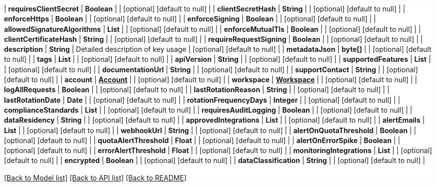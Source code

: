 | **requiresClientSecret** | **Boolean** |  | [optional] [default to null] |
| **clientSecretHash** | **String** |  | [optional] [default to null] |
| **enforceHttps** | **Boolean** |  | [optional] [default to null] |
| **enforceSigning** | **Boolean** |  | [optional] [default to null] |
| **allowedSignatureAlgorithms** | **List** |  | [optional] [default to null] |
| **enforceMutualTls** | **Boolean** |  | [optional] [default to null] |
| **clientCertificateHash** | **String** |  | [optional] [default to null] |
| **requireRequestSigning** | **Boolean** |  | [optional] [default to null] |
| **description** | **String** | Detailed description of key usage | [optional] [default to null] |
| **metadataJson** | **byte[]** |  | [optional] [default to null] |
| **tags** | **List** |  | [optional] [default to null] |
| **apiVersion** | **String** |  | [optional] [default to null] |
| **supportedFeatures** | **List** |  | [optional] [default to null] |
| **documentationUrl** | **String** |  | [optional] [default to null] |
| **supportContact** | **String** |  | [optional] [default to null] |
| **account** | [**Account**](Account.md) |  | [optional] [default to null] |
| **workspace** | [**Workspace**](Workspace.md) |  | [optional] [default to null] |
| **logAllRequests** | **Boolean** |  | [optional] [default to null] |
| **lastRotationReason** | **String** |  | [optional] [default to null] |
| **lastRotationDate** | **Date** |  | [optional] [default to null] |
| **rotationFrequencyDays** | **Integer** |  | [optional] [default to null] |
| **complianceStandards** | **List** |  | [optional] [default to null] |
| **requiresAuditLogging** | **Boolean** |  | [optional] [default to null] |
| **dataResidency** | **String** |  | [optional] [default to null] |
| **approvedIntegrations** | **List** |  | [optional] [default to null] |
| **alertEmails** | **List** |  | [optional] [default to null] |
| **webhookUrl** | **String** |  | [optional] [default to null] |
| **alertOnQuotaThreshold** | **Boolean** |  | [optional] [default to null] |
| **quotaAlertThreshold** | **Float** |  | [optional] [default to null] |
| **alertOnErrorSpike** | **Boolean** |  | [optional] [default to null] |
| **errorAlertThreshold** | **Float** |  | [optional] [default to null] |
| **monitoringIntegrations** | **List** |  | [optional] [default to null] |
| **encrypted** | **Boolean** |  | [optional] [default to null] |
| **dataClassification** | **String** |  | [optional] [default to null] |

[[Back to Model list]](../README.md#documentation-for-models) [[Back to API list]](../README.md#documentation-for-api-endpoints) [[Back to README]](../README.md)

